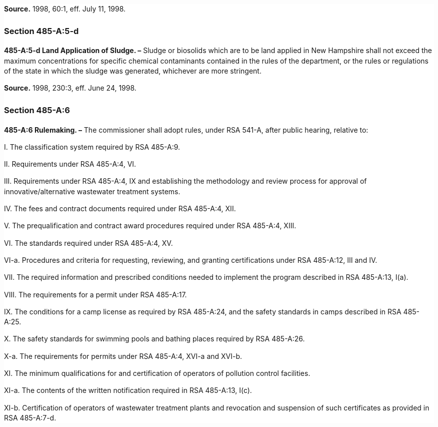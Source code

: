 **Source.** 1998, 60:1, eff. July 11, 1998.

### Section 485-A:5-d

 **485-A:5-d Land Application of Sludge. –** Sludge or biosolids
which are to be land applied in New Hampshire shall not exceed the
maximum concentrations for specific chemical contaminants contained in
the rules of the department, or the rules or regulations of the state in
which the sludge was generated, whichever are more stringent.

**Source.** 1998, 230:3, eff. June 24, 1998.

### Section 485-A:6

 **485-A:6 Rulemaking. –** The commissioner shall adopt rules, under
RSA 541-A, after public hearing, relative to:
                                             
 I. The classification system required by RSA 485-A:9.
                                             
 II. Requirements under RSA 485-A:4, VI.
                                             
 III. Requirements under RSA 485-A:4, IX and establishing the
methodology and review process for approval of innovative/alternative
wastewater treatment systems.
                                             
 IV. The fees and contract documents required under RSA 485-A:4,
XII.
                                             
 V. The prequalification and contract award procedures required under
RSA 485-A:4, XIII.
                                             
 VI. The standards required under RSA 485-A:4, XV.
                                             
 VI-a. Procedures and criteria for requesting, reviewing, and
granting certifications under RSA 485-A:12, III and IV.
                                             
 VII. The required information and prescribed conditions needed to
implement the program described in RSA 485-A:13, I(a).
                                             
 VIII. The requirements for a permit under RSA 485-A:17.
                                             
 IX. The conditions for a camp license as required by RSA 485-A:24,
and the safety standards in camps described in RSA 485-A:25.
                                             
 X. The safety standards for swimming pools and bathing places
required by RSA 485-A:26.
                                             
 X-a. The requirements for permits under RSA 485-A:4, XVI-a and
XVI-b.
                                             
 XI. The minimum qualifications for and certification of operators of
pollution control facilities.
                                             
 XI-a. The contents of the written notification required in RSA
485-A:13, I(c).
                                             
 XI-b. Certification of operators of wastewater treatment plants and
revocation and suspension of such certificates as provided in RSA
485-A:7-d.
                                             